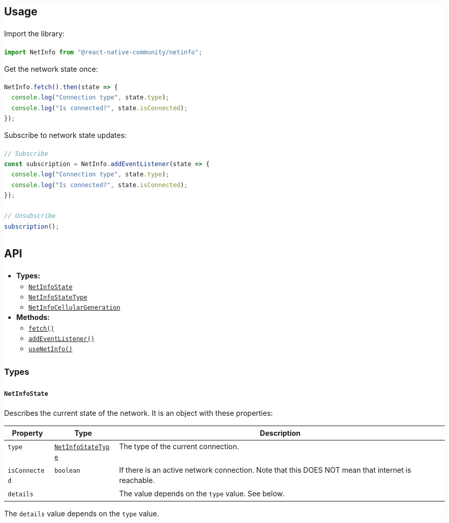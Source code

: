 ## Usage
Import the library:

```javascript
import NetInfo from "@react-native-community/netinfo";
```

Get the network state once:

```javascript
NetInfo.fetch().then(state => {
  console.log("Connection type", state.type);
  console.log("Is connected?", state.isConnected);
});
```

Subscribe to network state updates:

```javascript
// Subscribe
const subscription = NetInfo.addEventListener(state => {
  console.log("Connection type", state.type);
  console.log("Is connected?", state.isConnected);
});

// Unsubscribe
subscription();
```

## API
* **Types:**
  * [`NetInfoState`](README.md#netinfostate)
  * [`NetInfoStateType`](README.md#netinfostatetype)
  * [`NetInfoCellularGeneration`](README.md#netinfocellulargeneration)
* **Methods:**
  * [`fetch()`](README.md#fetch)
  * [`addEventListener()`](README.md#addeventlistener)
  * [`useNetInfo()`](README.md#usenetinfo)

### Types

#### `NetInfoState`
Describes the current state of the network. It is an object with these properties:

| Property        | Type                                             | Description                                                                                        |
| --------------- | ------------------------------------------------ | -------------------------------------------------------------------------------------------------- |
| `type`          | [`NetInfoStateType`](README.md#netinfostatetype) | The type of the current connection.                                                                |
| `isConnected`   | `boolean`                                        | If there is an active network connection. Note that this DOES NOT mean that internet is reachable. |
| `details`       |                                                  | The value depends on the `type` value. See below.                                                  |

The `details` value depends on the `type` value.
